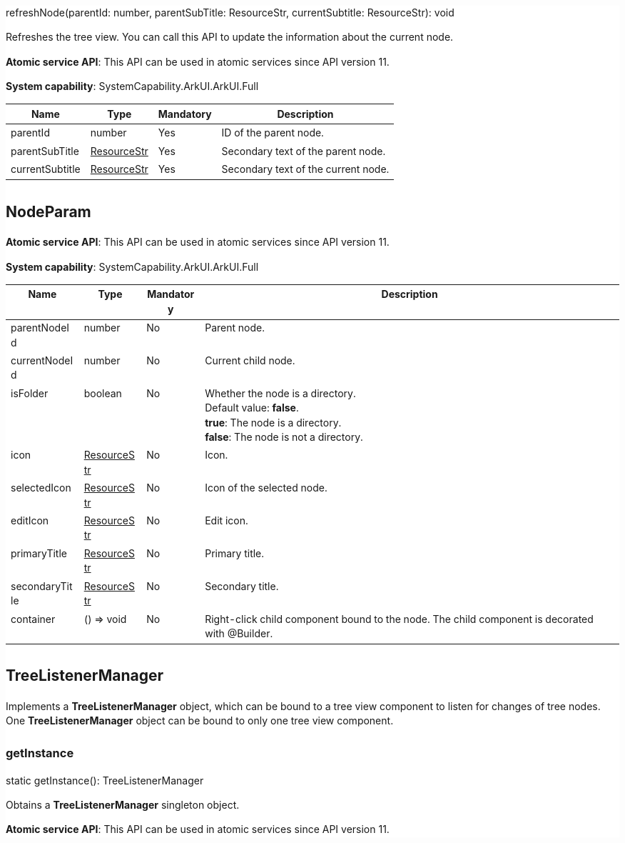 refreshNode(parentId: number, parentSubTitle: ResourceStr, currentSubtitle: ResourceStr): void

Refreshes the tree view. You can call this API to update the information about the current node.

**Atomic service API**: This API can be used in atomic services since API version 11.

**System capability**: SystemCapability.ArkUI.ArkUI.Full

| Name| Type| Mandatory| Description|
| -------- | -------- | -------- | -------- |
| parentId | number | Yes| ID of the parent node.|
| parentSubTitle | [ResourceStr](ts-types.md#resourcestr) | Yes| Secondary text of the parent node.|
| currentSubtitle | [ResourceStr](ts-types.md#resourcestr) | Yes| Secondary text of the current node.|

## NodeParam

**Atomic service API**: This API can be used in atomic services since API version 11.

**System capability**: SystemCapability.ArkUI.ArkUI.Full

| Name| Type| Mandatory| Description|
| -------- | -------- | -------- | -------- |
| parentNodeId | number | No| Parent node.|
| currentNodeId | number | No| Current child node.|
| isFolder | boolean | No| Whether the node is a directory.<br> Default value: **false**.<br> **true**: The node is a directory.<br>**false**: The node is not a directory.|
| icon | [ResourceStr](ts-types.md#resourcestr) | No| Icon.|
| selectedIcon | [ResourceStr](ts-types.md#resourcestr) | No| Icon of the selected node.|
| editIcon | [ResourceStr](ts-types.md#resourcestr) | No| Edit icon.|
| primaryTitle | [ResourceStr](ts-types.md#resourcestr) | No| Primary title.|
| secondaryTitle | [ResourceStr](ts-types.md#resourcestr) | No| Secondary title.|
| container | () =&gt; void | No| Right-click child component bound to the node. The child component is decorated with @Builder.|


## TreeListenerManager

Implements a **TreeListenerManager** object, which can be bound to a tree view component to listen for changes of tree nodes. One **TreeListenerManager** object can be bound to only one tree view component.


### getInstance

static getInstance(): TreeListenerManager

Obtains a **TreeListenerManager** singleton object.

**Atomic service API**: This API can be used in atomic services since API version 11.
